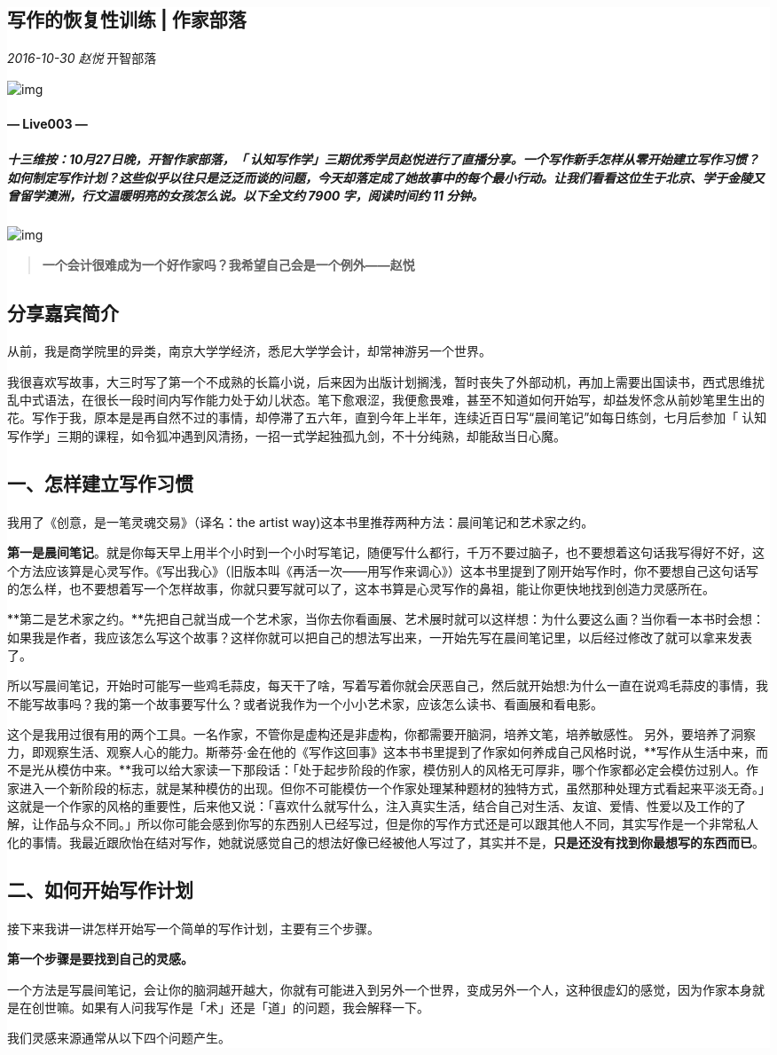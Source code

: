 ## 写作的恢复性训练 | 作家部落

*2016-10-30* *赵悦* 开智部落

![img](http://mmbiz.qpic.cn/mmbiz_png/P7zzkBGoztEsloAW49aYHbosdbicMkhzAsN66icuOUwBd1kKjhQ1Z0CicpJMib5npN2InGwdqia6A1icNGT1QpibL3ic5Q/640?wx_fmt=png&tp=webp&wxfrom=5&wx_lazy=1)

#### — Live003 —

##### **十三维按**：10月27日晚，开智作家部落，「 认知写作学」三期优秀学员赵悦进行了直播分享。一个写作新手怎样从零开始建立写作习惯？如何制定写作计划？这些似乎以往只是泛泛而谈的问题，今天却落定成了她故事中的每个最小行动。让我们看看这位生于北京、学于金陵又曾留学澳洲，行文温暖明亮的女孩怎么说。**以下全文约 7900 字，阅读时间约 11 分钟。**

![img](http://mmbiz.qpic.cn/mmbiz_png/P7zzkBGoztEsloAW49aYHbosdbicMkhzAwm5xAxkbqzlhEorlkrdL6T1ia9d2awXnoibibHBf3SMV5jk2bdXMpD14g/640?wx_fmt=png&tp=webp&wxfrom=5&wx_lazy=1)

> **一个会计很难成为一个好作家吗？我希望自己会是一个例外——赵悦**

## 分享嘉宾简介

从前，我是商学院里的异类，南京大学学经济，悉尼大学学会计，却常神游另一个世界。

我很喜欢写故事，大三时写了第一个不成熟的长篇小说，后来因为出版计划搁浅，暂时丧失了外部动机，再加上需要出国读书，西式思维扰乱中式语法，在很长一段时间内写作能力处于幼儿状态。笔下愈艰涩，我便愈畏难，甚至不知道如何开始写，却益发怀念从前妙笔里生出的花。写作于我，原本是是再自然不过的事情，却停滞了五六年，直到今年上半年，连续近百日写“晨间笔记”如每日练剑，七月后参加「 认知写作学」三期的课程，如令狐冲遇到风清扬，一招一式学起独孤九剑，不十分纯熟，却能敌当日心魔。

## 一、怎样建立写作习惯

我用了《创意，是一笔灵魂交易》（译名：the artist way)这本书里推荐两种方法：晨间笔记和艺术家之约。

**第一是晨间笔记**。就是你每天早上用半个小时到一个小时写笔记，随便写什么都行，千万不要过脑子，也不要想着这句话我写得好不好，这个方法应该算是心灵写作。《写出我心》（旧版本叫《再活一次——用写作来调心》）这本书里提到了刚开始写作时，你不要想自己这句话写的怎么样，也不要想着写一个怎样故事，你就只要写就可以了，这本书算是心灵写作的鼻祖，能让你更快地找到创造力灵感所在。

**第二是艺术家之约。**先把自己就当成一个艺术家，当你去你看画展、艺术展时就可以这样想：为什么要这么画？当你看一本书时会想：如果我是作者，我应该怎么写这个故事？这样你就可以把自己的想法写出来，一开始先写在晨间笔记里，以后经过修改了就可以拿来发表了。

所以写晨间笔记，开始时可能写一些鸡毛蒜皮，每天干了啥，写着写着你就会厌恶自己，然后就开始想:为什么一直在说鸡毛蒜皮的事情，我不能写故事吗？我的第一个故事要写什么？或者说我作为一个小小艺术家，应该怎么读书、看画展和看电影。

这个是我用过很有用的两个工具。一名作家，不管你是虚构还是非虚构，你都需要开脑洞，培养文笔，培养敏感性。
另外，要培养了洞察力，即观察生活、观察人心的能力。斯蒂芬·金在他的《写作这回事》这本书书里提到了作家如何养成自己风格时说，**写作从生活中来，而不是光从模仿中来。**我可以给大家读一下那段话：「处于起步阶段的作家，模仿别人的风格无可厚非，哪个作家都必定会模仿过别人。作家进入一个新阶段的标志，就是某种模仿的出现。但你不可能模仿一个作家处理某种题材的独特方式，虽然那种处理方式看起来平淡无奇。」这就是一个作家的风格的重要性，后来他又说：「喜欢什么就写什么，注入真实生活，结合自己对生活、友谊、爱情、性爱以及工作的了解，让作品与众不同。」所以你可能会感到你写的东西别人已经写过，但是你的写作方式还是可以跟其他人不同，其实写作是一个非常私人化的事情。我最近跟欣怡在结对写作，她就说感觉自己的想法好像已经被他人写过了，其实并不是，**只是还没有找到你最想写的东西而已**。

## 二、如何开始写作计划

接下来我讲一讲怎样开始写一个简单的写作计划，主要有三个步骤。

**第一个步骤是要找到自己的灵感。**

一个方法是写晨间笔记，会让你的脑洞越开越大，你就有可能进入到另外一个世界，变成另外一个人，这种很虚幻的感觉，因为作家本身就是在创世嘛。如果有人问我写作是「术」还是「道」的问题，我会解释一下。

我们灵感来源通常从以下四个问题产生。
